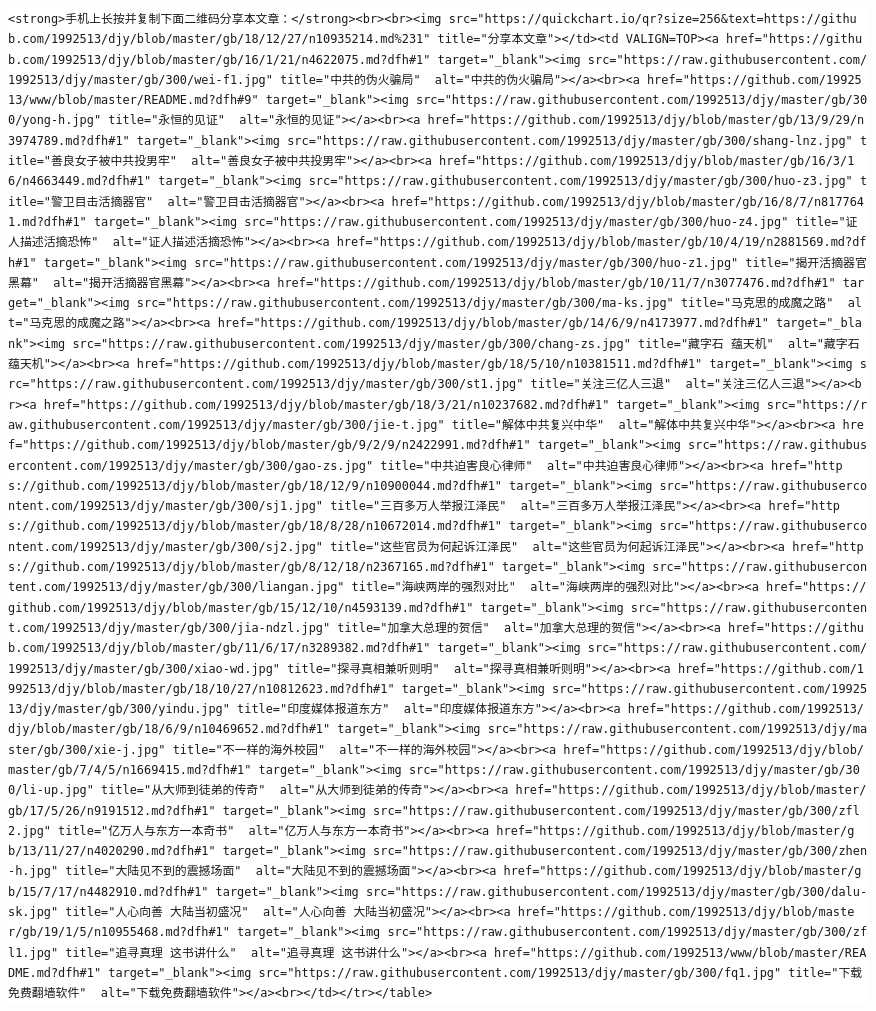 ```
<strong>手机上长按并复制下面二维码分享本文章：</strong><br><br><img src="https://quickchart.io/qr?size=256&text=https://github.com/1992513/djy/blob/master/gb/18/12/27/n10935214.md%231" title="分享本文章"></td><td VALIGN=TOP><a href="https://github.com/1992513/djy/blob/master/gb/16/1/21/n4622075.md?dfh#1" target="_blank"><img src="https://raw.githubusercontent.com/1992513/djy/master/gb/300/wei-f1.jpg" title="中共的伪火骗局"  alt="中共的伪火骗局"></a><br><a href="https://github.com/1992513/www/blob/master/README.md?dfh#9" target="_blank"><img src="https://raw.githubusercontent.com/1992513/djy/master/gb/300/yong-h.jpg" title="永恒的见证"  alt="永恒的见证"></a><br><a href="https://github.com/1992513/djy/blob/master/gb/13/9/29/n3974789.md?dfh#1" target="_blank"><img src="https://raw.githubusercontent.com/1992513/djy/master/gb/300/shang-lnz.jpg" title="善良女子被中共投男牢"  alt="善良女子被中共投男牢"></a><br><a href="https://github.com/1992513/djy/blob/master/gb/16/3/16/n4663449.md?dfh#1" target="_blank"><img src="https://raw.githubusercontent.com/1992513/djy/master/gb/300/huo-z3.jpg" title="警卫目击活摘器官"  alt="警卫目击活摘器官"></a><br><a href="https://github.com/1992513/djy/blob/master/gb/16/8/7/n8177641.md?dfh#1" target="_blank"><img src="https://raw.githubusercontent.com/1992513/djy/master/gb/300/huo-z4.jpg" title="证人描述活摘恐怖"  alt="证人描述活摘恐怖"></a><br><a href="https://github.com/1992513/djy/blob/master/gb/10/4/19/n2881569.md?dfh#1" target="_blank"><img src="https://raw.githubusercontent.com/1992513/djy/master/gb/300/huo-z1.jpg" title="揭开活摘器官黑幕"  alt="揭开活摘器官黑幕"></a><br><a href="https://github.com/1992513/djy/blob/master/gb/10/11/7/n3077476.md?dfh#1" target="_blank"><img src="https://raw.githubusercontent.com/1992513/djy/master/gb/300/ma-ks.jpg" title="马克思的成魔之路"  alt="马克思的成魔之路"></a><br><a href="https://github.com/1992513/djy/blob/master/gb/14/6/9/n4173977.md?dfh#1" target="_blank"><img src="https://raw.githubusercontent.com/1992513/djy/master/gb/300/chang-zs.jpg" title="藏字石 蕴天机"  alt="藏字石 蕴天机"></a><br><a href="https://github.com/1992513/djy/blob/master/gb/18/5/10/n10381511.md?dfh#1" target="_blank"><img src="https://raw.githubusercontent.com/1992513/djy/master/gb/300/st1.jpg" title="关注三亿人三退"  alt="关注三亿人三退"></a><br><a href="https://github.com/1992513/djy/blob/master/gb/18/3/21/n10237682.md?dfh#1" target="_blank"><img src="https://raw.githubusercontent.com/1992513/djy/master/gb/300/jie-t.jpg" title="解体中共复兴中华"  alt="解体中共复兴中华"></a><br><a href="https://github.com/1992513/djy/blob/master/gb/9/2/9/n2422991.md?dfh#1" target="_blank"><img src="https://raw.githubusercontent.com/1992513/djy/master/gb/300/gao-zs.jpg" title="中共迫害良心律师"  alt="中共迫害良心律师"></a><br><a href="https://github.com/1992513/djy/blob/master/gb/18/12/9/n10900044.md?dfh#1" target="_blank"><img src="https://raw.githubusercontent.com/1992513/djy/master/gb/300/sj1.jpg" title="三百多万人举报江泽民"  alt="三百多万人举报江泽民"></a><br><a href="https://github.com/1992513/djy/blob/master/gb/18/8/28/n10672014.md?dfh#1" target="_blank"><img src="https://raw.githubusercontent.com/1992513/djy/master/gb/300/sj2.jpg" title="这些官员为何起诉江泽民"  alt="这些官员为何起诉江泽民"></a><br><a href="https://github.com/1992513/djy/blob/master/gb/8/12/18/n2367165.md?dfh#1" target="_blank"><img src="https://raw.githubusercontent.com/1992513/djy/master/gb/300/liangan.jpg" title="海峡两岸的强烈对比"  alt="海峡两岸的强烈对比"></a><br><a href="https://github.com/1992513/djy/blob/master/gb/15/12/10/n4593139.md?dfh#1" target="_blank"><img src="https://raw.githubusercontent.com/1992513/djy/master/gb/300/jia-ndzl.jpg" title="加拿大总理的贺信"  alt="加拿大总理的贺信"></a><br><a href="https://github.com/1992513/djy/blob/master/gb/11/6/17/n3289382.md?dfh#1" target="_blank"><img src="https://raw.githubusercontent.com/1992513/djy/master/gb/300/xiao-wd.jpg" title="探寻真相兼听则明"  alt="探寻真相兼听则明"></a><br><a href="https://github.com/1992513/djy/blob/master/gb/18/10/27/n10812623.md?dfh#1" target="_blank"><img src="https://raw.githubusercontent.com/1992513/djy/master/gb/300/yindu.jpg" title="印度媒体报道东方"  alt="印度媒体报道东方"></a><br><a href="https://github.com/1992513/djy/blob/master/gb/18/6/9/n10469652.md?dfh#1" target="_blank"><img src="https://raw.githubusercontent.com/1992513/djy/master/gb/300/xie-j.jpg" title="不一样的海外校园"  alt="不一样的海外校园"></a><br><a href="https://github.com/1992513/djy/blob/master/gb/7/4/5/n1669415.md?dfh#1" target="_blank"><img src="https://raw.githubusercontent.com/1992513/djy/master/gb/300/li-up.jpg" title="从大师到徒弟的传奇"  alt="从大师到徒弟的传奇"></a><br><a href="https://github.com/1992513/djy/blob/master/gb/17/5/26/n9191512.md?dfh#1" target="_blank"><img src="https://raw.githubusercontent.com/1992513/djy/master/gb/300/zfl2.jpg" title="亿万人与东方一本奇书"  alt="亿万人与东方一本奇书"></a><br><a href="https://github.com/1992513/djy/blob/master/gb/13/11/27/n4020290.md?dfh#1" target="_blank"><img src="https://raw.githubusercontent.com/1992513/djy/master/gb/300/zhen-h.jpg" title="大陆见不到的震撼场面"  alt="大陆见不到的震撼场面"></a><br><a href="https://github.com/1992513/djy/blob/master/gb/15/7/17/n4482910.md?dfh#1" target="_blank"><img src="https://raw.githubusercontent.com/1992513/djy/master/gb/300/dalu-sk.jpg" title="人心向善 大陆当初盛况"  alt="人心向善 大陆当初盛况"></a><br><a href="https://github.com/1992513/djy/blob/master/gb/19/1/5/n10955468.md?dfh#1" target="_blank"><img src="https://raw.githubusercontent.com/1992513/djy/master/gb/300/zfl1.jpg" title="追寻真理 这书讲什么"  alt="追寻真理 这书讲什么"></a><br><a href="https://github.com/1992513/www/blob/master/README.md?dfh#1" target="_blank"><img src="https://raw.githubusercontent.com/1992513/djy/master/gb/300/fq1.jpg" title="下载免费翻墙软件"  alt="下载免费翻墙软件"></a><br></td></tr></table>
